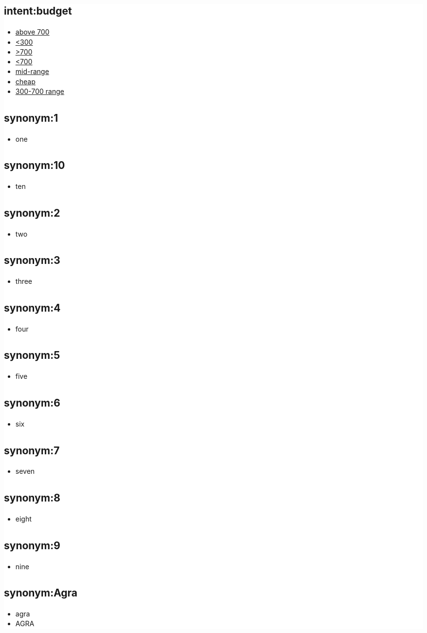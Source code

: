 ## intent:budget
- [above 700](budget)
- [<300](budget)
- [>700](budget)
- [<700](budget)
- [mid-range](budget)
- [cheap](budget)
- [300-700 range](budget)

## synonym:1
- one

## synonym:10
- ten

## synonym:2
- two

## synonym:3
- three

## synonym:4
- four

## synonym:5
- five

## synonym:6
- six

## synonym:7
- seven

## synonym:8
- eight

## synonym:9
- nine

## synonym:Agra
- agra
- AGRA
